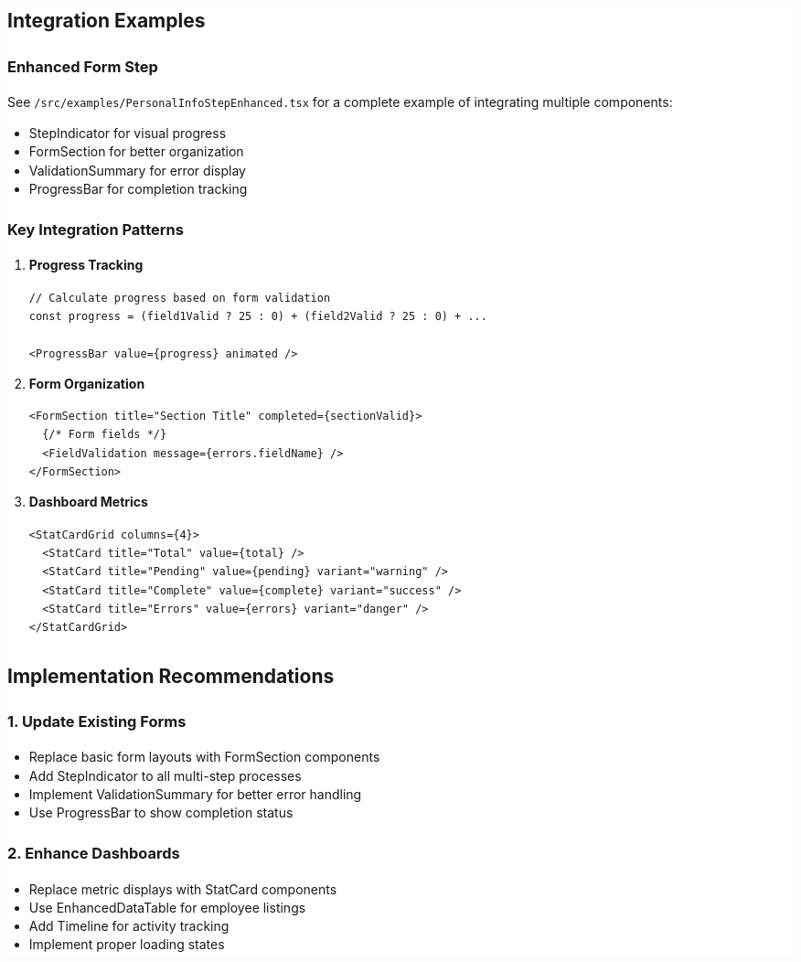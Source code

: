 ## Integration Examples

### Enhanced Form Step
See `/src/examples/PersonalInfoStepEnhanced.tsx` for a complete example of integrating multiple components:
- StepIndicator for visual progress
- FormSection for better organization
- ValidationSummary for error display
- ProgressBar for completion tracking

### Key Integration Patterns

1. **Progress Tracking**
   ```tsx
   // Calculate progress based on form validation
   const progress = (field1Valid ? 25 : 0) + (field2Valid ? 25 : 0) + ...
   
   <ProgressBar value={progress} animated />
   ```

2. **Form Organization**
   ```tsx
   <FormSection title="Section Title" completed={sectionValid}>
     {/* Form fields */}
     <FieldValidation message={errors.fieldName} />
   </FormSection>
   ```

3. **Dashboard Metrics**
   ```tsx
   <StatCardGrid columns={4}>
     <StatCard title="Total" value={total} />
     <StatCard title="Pending" value={pending} variant="warning" />
     <StatCard title="Complete" value={complete} variant="success" />
     <StatCard title="Errors" value={errors} variant="danger" />
   </StatCardGrid>
   ```

## Implementation Recommendations

### 1. Update Existing Forms
- Replace basic form layouts with FormSection components
- Add StepIndicator to all multi-step processes
- Implement ValidationSummary for better error handling
- Use ProgressBar to show completion status

### 2. Enhance Dashboards
- Replace metric displays with StatCard components
- Use EnhancedDataTable for employee listings
- Add Timeline for activity tracking
- Implement proper loading states
